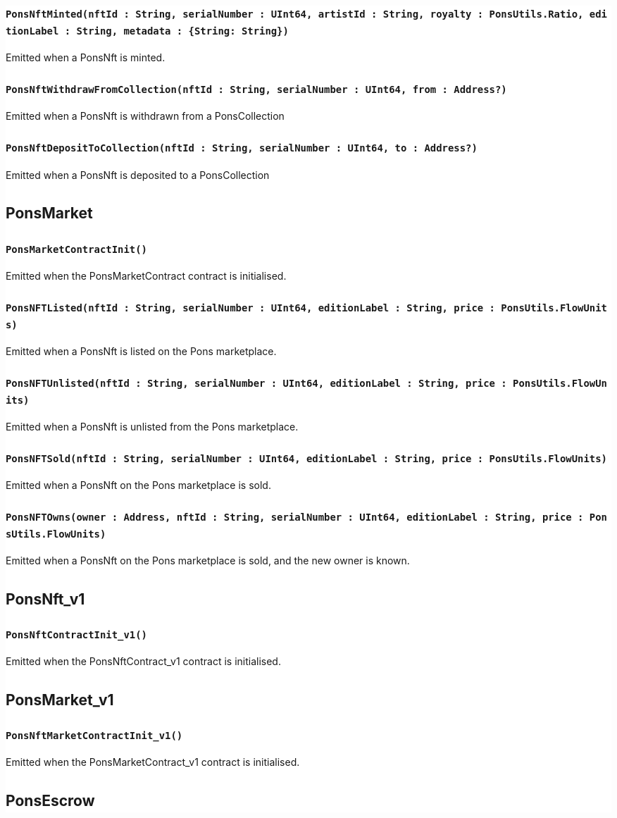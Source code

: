 ### `PonsNftMinted(nftId : String, serialNumber : UInt64, artistId : String, royalty : PonsUtils.Ratio, editionLabel : String, metadata : {String: String})`
Emitted when a PonsNft is minted.

### `PonsNftWithdrawFromCollection(nftId : String, serialNumber : UInt64, from : Address?)`
Emitted when a PonsNft is withdrawn from a PonsCollection

### `PonsNftDepositToCollection(nftId : String, serialNumber : UInt64, to : Address?)`
Emitted when a PonsNft is deposited to a PonsCollection

## PonsMarket

### `PonsMarketContractInit()`
Emitted when the PonsMarketContract contract is initialised.

### `PonsNFTListed(nftId : String, serialNumber : UInt64, editionLabel : String, price : PonsUtils.FlowUnits)`
Emitted when a PonsNft is listed on the Pons marketplace.

### `PonsNFTUnlisted(nftId : String, serialNumber : UInt64, editionLabel : String, price : PonsUtils.FlowUnits)`
Emitted when a PonsNft is unlisted from the Pons marketplace.

### `PonsNFTSold(nftId : String, serialNumber : UInt64, editionLabel : String, price : PonsUtils.FlowUnits)`
Emitted when a PonsNft on the Pons marketplace is sold.

### `PonsNFTOwns(owner : Address, nftId : String, serialNumber : UInt64, editionLabel : String, price : PonsUtils.FlowUnits)`
Emitted when a PonsNft on the Pons marketplace is sold, and the new owner is known.

## PonsNft_v1

### `PonsNftContractInit_v1()`
Emitted when the PonsNftContract_v1 contract is initialised.

## PonsMarket_v1

### `PonsNftMarketContractInit_v1()`
Emitted when the PonsMarketContract_v1 contract is initialised.

## PonsEscrow
